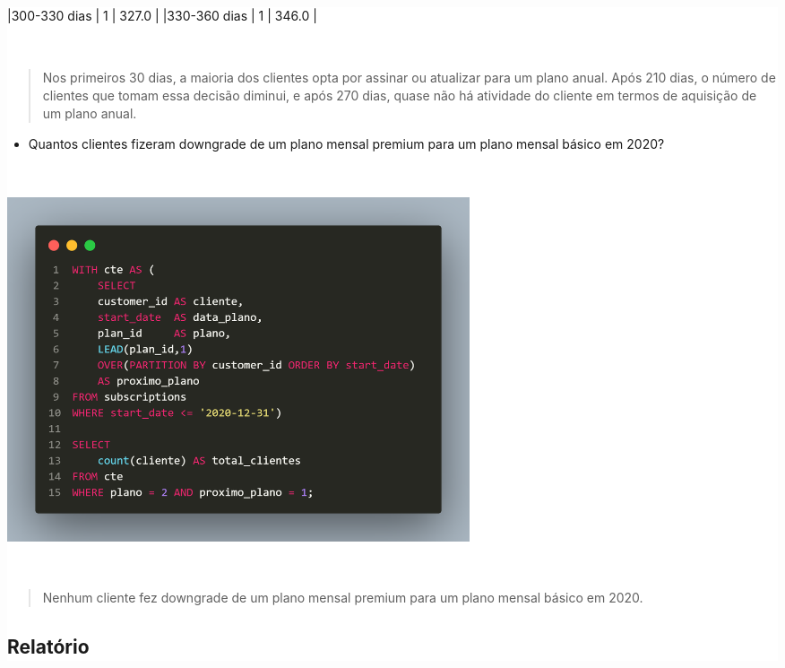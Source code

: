 |300-330 dias   |        1       |   327.0    |
|330-360 dias   |        1       |   346.0    |

&nbsp;

>Nos primeiros 30 dias, a maioria dos clientes opta por assinar ou atualizar para um plano anual. Após 210 dias, o número de clientes que tomam essa decisão diminui, e após 270 dias, quase não há atividade do cliente em termos de aquisição de um plano anual.

* Quantos clientes fizeram downgrade de um plano mensal premium para um plano mensal básico em 2020?

&nbsp;

<img src="https://github.com/felipeoliveirafranco/vem-ser-tech-dados/blob/main/modulo03/projeto-final/images/image12.png" width="60%"/>

&nbsp;

>Nenhum cliente fez downgrade de um plano mensal premium para um plano mensal básico em 2020.

## Relatório
